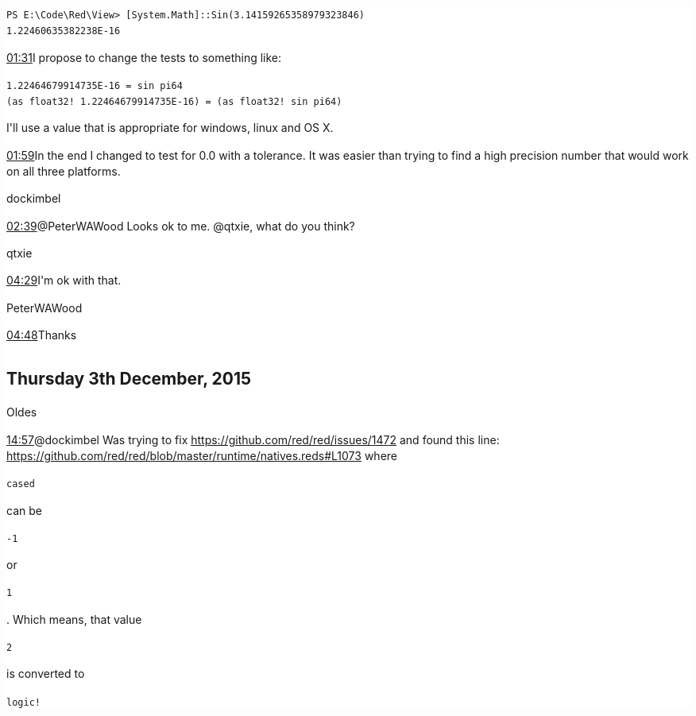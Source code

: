 ```
PS E:\Code\Red\View> [System.Math]::Sin(3.14159265358979323846)
1.22460635382238E-16
```

[01:31](#msg56526c8fa051fea3424338a1)I propose to change the tests to something like:

```
1.22464679914735E-16 = sin pi64
(as float32! 1.22464679914735E-16) = (as float32! sin pi64)
```

I'll use a value that is appropriate for windows, linux and OS X.

[01:59](#msg56527309a051fea342433994)In the end I changed to test for 0.0 with a tolerance. It was easier than trying to find a high precision number that would work on all three platforms.

dockimbel

[02:39](#msg56527c4906a214f1080b335c)@PeterWAWood Looks ok to me. @qtxie, what do you think?

qtxie

[04:29](#msg5652963f0da2846a2bd2d265)I'm ok with that.

PeterWAWood

[04:48](#msg56529a9ca051fea342433fe4)Thanks

## Thursday 3th December, 2015

Oldes

[14:57](#msg56605870480c6db205177b88)@dockimbel Was trying to fix https://github.com/red/red/issues/1472 and found this line: https://github.com/red/red/blob/master/runtime/natives.reds#L1073 where

```
cased
```

can be

```
-1
```

or

```
1
```

. Which means, that value

```
2
```

is converted to

```
logic!
```
